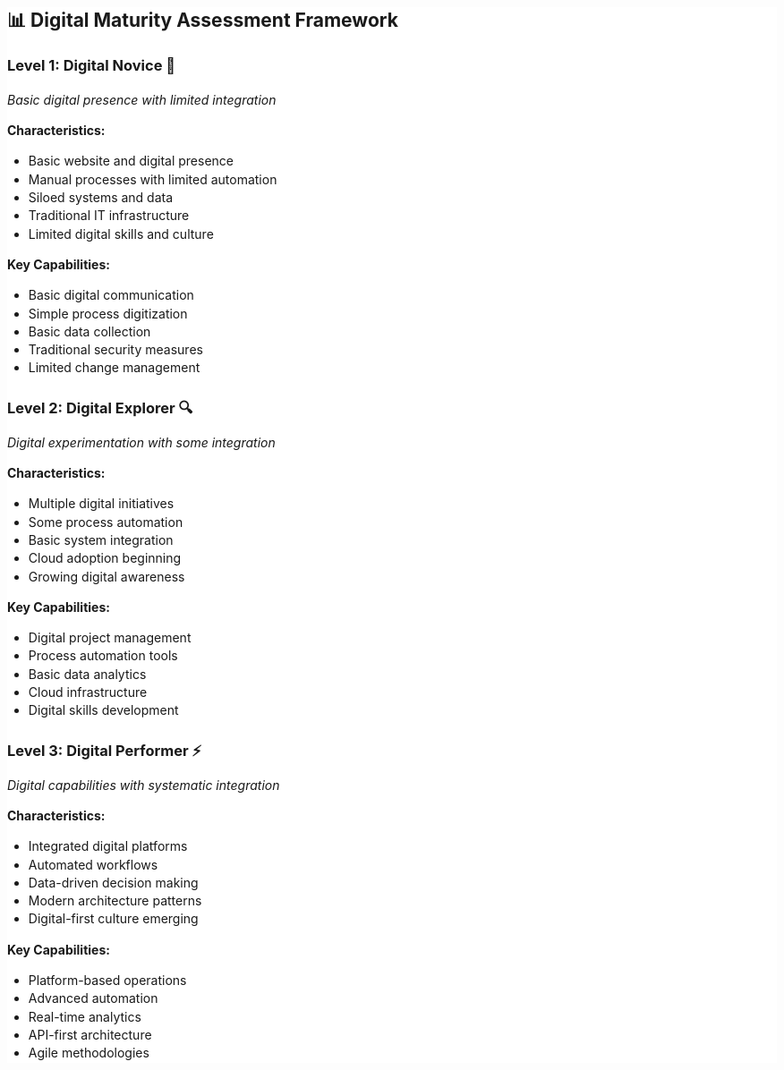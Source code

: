 
## 📊 **Digital Maturity Assessment Framework**

### **Level 1: Digital Novice** 🌱
*Basic digital presence with limited integration*

**Characteristics:**
- Basic website and digital presence
- Manual processes with limited automation
- Siloed systems and data
- Traditional IT infrastructure
- Limited digital skills and culture

**Key Capabilities:**
- Basic digital communication
- Simple process digitization
- Basic data collection
- Traditional security measures
- Limited change management

### **Level 2: Digital Explorer** 🔍
*Digital experimentation with some integration*

**Characteristics:**
- Multiple digital initiatives
- Some process automation
- Basic system integration
- Cloud adoption beginning
- Growing digital awareness

**Key Capabilities:**
- Digital project management
- Process automation tools
- Basic data analytics
- Cloud infrastructure
- Digital skills development

### **Level 3: Digital Performer** ⚡
*Digital capabilities with systematic integration*

**Characteristics:**
- Integrated digital platforms
- Automated workflows
- Data-driven decision making
- Modern architecture patterns
- Digital-first culture emerging

**Key Capabilities:**
- Platform-based operations
- Advanced automation
- Real-time analytics
- API-first architecture
- Agile methodologies
